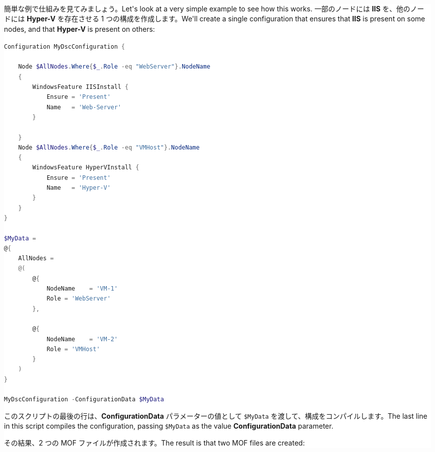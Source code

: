<span data-ttu-id="6d908-112">簡単な例で仕組みを見てみましょう。</span><span class="sxs-lookup"><span data-stu-id="6d908-112">Let's look at a very simple example to see how this works.</span></span>
<span data-ttu-id="6d908-113">一部のノードには **IIS** を、他のノードには **Hyper-V** を存在させる 1 つの構成を作成します。</span><span class="sxs-lookup"><span data-stu-id="6d908-113">We'll create a single configuration that ensures that **IIS** is present on some nodes, and that **Hyper-V** is present on others:</span></span>

```powershell
Configuration MyDscConfiguration {

    Node $AllNodes.Where{$_.Role -eq "WebServer"}.NodeName
    {
        WindowsFeature IISInstall {
            Ensure = 'Present'
            Name   = 'Web-Server'
        }

    }
    Node $AllNodes.Where{$_.Role -eq "VMHost"}.NodeName
    {
        WindowsFeature HyperVInstall {
            Ensure = 'Present'
            Name   = 'Hyper-V'
        }
    }
}

$MyData =
@{
    AllNodes =
    @(
        @{
            NodeName    = 'VM-1'
            Role = 'WebServer'
        },

        @{
            NodeName    = 'VM-2'
            Role = 'VMHost'
        }
    )
}

MyDscConfiguration -ConfigurationData $MyData
```

<span data-ttu-id="6d908-114">このスクリプトの最後の行は、**ConfigurationData** パラメーターの値として `$MyData` を渡して、構成をコンパイルします。</span><span class="sxs-lookup"><span data-stu-id="6d908-114">The last line in this script compiles the configuration, passing `$MyData` as the value **ConfigurationData** parameter.</span></span>

<span data-ttu-id="6d908-115">その結果、2 つの MOF ファイルが作成されます。</span><span class="sxs-lookup"><span data-stu-id="6d908-115">The result is that two MOF files are created:</span></span>
